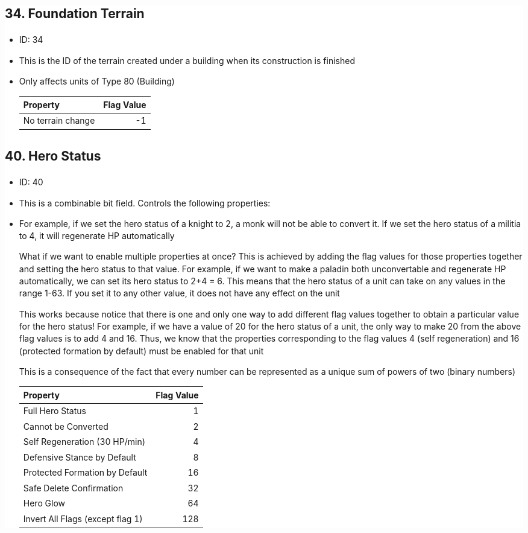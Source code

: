 ## 34. Foundation Terrain

 - ID: 34

 - This is the ID of the terrain created under a building when its construction is finished

 - Only affects units of Type 80 (Building)

    

    | Property | Flag Value |
    | :- | -: |
    | No terrain change | -1 | 

## 40. Hero Status

 - ID: 40

 - This is a combinable bit field. Controls the following properties:

 - For example, if we set the hero status of a knight to 2, a monk will not be able to convert it. If we set the hero status of a militia to 4, it will regenerate HP automatically

    What if we want to enable multiple properties at once? This is achieved by adding the flag values for those properties together and setting the hero status to that value. For example, if we want to make a paladin both unconvertable and regenerate HP automatically, we can set its hero status to 2+4 = 6. This means that the hero status of a unit can take on any values in the range 1-63. If you set it to any other value, it does not have any effect on the unit

    This works because notice that there is one and only one way to add different flag values together to obtain a particular value for the hero status! For example, if we have a value of 20 for the hero status of a unit, the only way to make 20 from the above flag values is to add 4 and 16. Thus, we know that the properties corresponding to the flag values 4 (self regeneration) and 16 (protected formation by default) must be enabled for that unit

    This is a consequence of the fact that every number can be represented as a unique sum of powers of two (binary numbers)

    | Property | Flag Value |
    | :- | -: |
    | Full Hero Status | 1 | 
    | Cannot be Converted | 2 | 
    | Self Regeneration (30 HP/min) | 4 | 
    | Defensive Stance by Default | 8 | 
    | Protected Formation by Default | 16 | 
    | Safe Delete Confirmation | 32 | 
    | Hero Glow | 64 | 
    | Invert All Flags (except flag 1) | 128 | 
